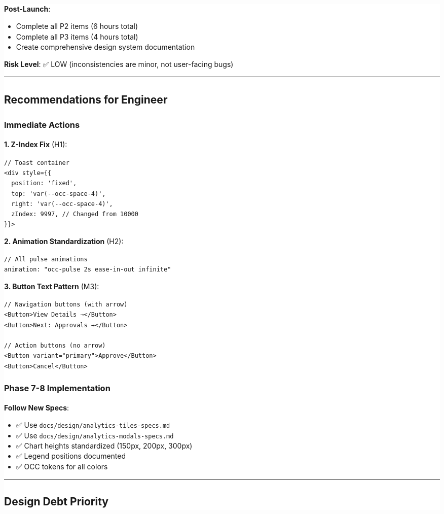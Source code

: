**Post-Launch**:
- Complete all P2 items (6 hours total)
- Complete all P3 items (4 hours total)
- Create comprehensive design system documentation

**Risk Level**: ✅ LOW (inconsistencies are minor, not user-facing bugs)

---

## Recommendations for Engineer

### Immediate Actions

**1. Z-Index Fix** (H1):
```tsx
// Toast container
<div style={{
  position: 'fixed',
  top: 'var(--occ-space-4)',
  right: 'var(--occ-space-4)',
  zIndex: 9997, // Changed from 10000
}}>
```

**2. Animation Standardization** (H2):
```tsx
// All pulse animations
animation: "occ-pulse 2s ease-in-out infinite"
```

**3. Button Text Pattern** (M3):
```tsx
// Navigation buttons (with arrow)
<Button>View Details →</Button>
<Button>Next: Approvals →</Button>

// Action buttons (no arrow)
<Button variant="primary">Approve</Button>
<Button>Cancel</Button>
```

### Phase 7-8 Implementation

**Follow New Specs**:
- ✅ Use `docs/design/analytics-tiles-specs.md`
- ✅ Use `docs/design/analytics-modals-specs.md`
- ✅ Chart heights standardized (150px, 200px, 300px)
- ✅ Legend positions documented
- ✅ OCC tokens for all colors

---

## Design Debt Priority
